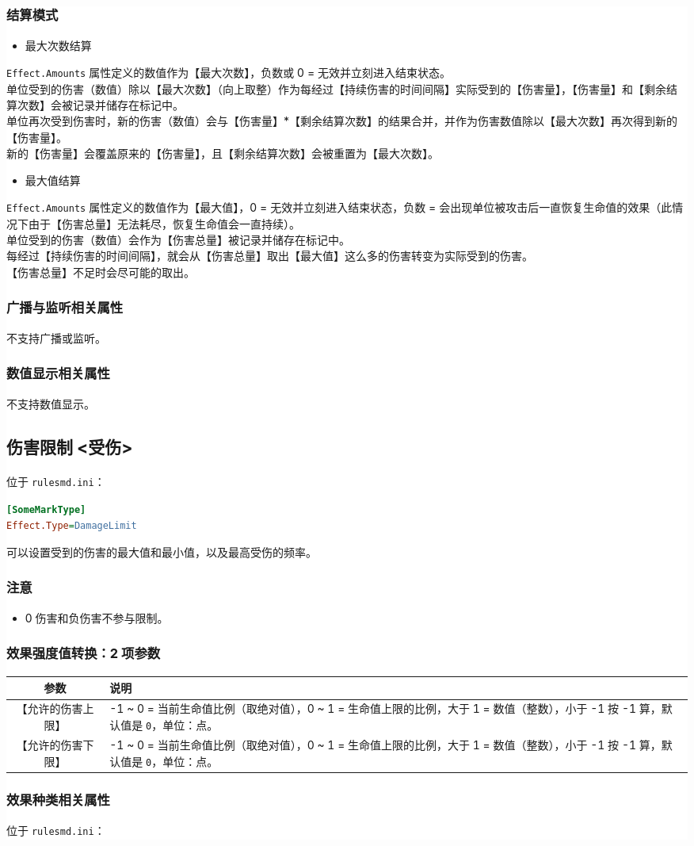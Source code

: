 ### 结算模式

* 最大次数结算

`Effect.Amounts` 属性定义的数值作为【最大次数】，负数或 0 = 无效并立刻进入结束状态。  
单位受到的伤害（数值）除以【最大次数】（向上取整）作为每经过【持续伤害的时间间隔】实际受到的【伤害量】，【伤害量】和【剩余结算次数】会被记录并储存在标记中。  
单位再次受到伤害时，新的伤害（数值）会与【伤害量】*【剩余结算次数】的结果合并，并作为伤害数值除以【最大次数】再次得到新的【伤害量】。  
新的【伤害量】会覆盖原来的【伤害量】，且【剩余结算次数】会被重置为【最大次数】。

* 最大值结算

`Effect.Amounts` 属性定义的数值作为【最大值】，0 = 无效并立刻进入结束状态，负数 = 会出现单位被攻击后一直恢复生命值的效果（此情况下由于【伤害总量】无法耗尽，恢复生命值会一直持续）。  
单位受到的伤害（数值）会作为【伤害总量】被记录并储存在标记中。  
每经过【持续伤害的时间间隔】，就会从【伤害总量】取出【最大值】这么多的伤害转变为实际受到的伤害。  
【伤害总量】不足时会尽可能的取出。

### 广播与监听相关属性

不支持广播或监听。

### 数值显示相关属性

不支持数值显示。



## 伤害限制 <受伤>

位于 `rulesmd.ini`：

```ini
[SomeMarkType]
Effect.Type=DamageLimit
```

可以设置受到的伤害的最大值和最小值，以及最高受伤的频率。

### 注意

* 0 伤害和负伤害不参与限制。

### 效果强度值转换：2 项参数

|参数|说明|
|:-:|:-|
|【允许的伤害上限】|-1 ~ 0 = 当前生命值比例（取绝对值），0 ~ 1 = 生命值上限的比例，大于 1 = 数值（整数），小于 -1 按 -1 算，默认值是 `0`，单位：点。|
|【允许的伤害下限】|-1 ~ 0 = 当前生命值比例（取绝对值），0 ~ 1 = 生命值上限的比例，大于 1 = 数值（整数），小于 -1 按 -1 算，默认值是 `0`，单位：点。|

### 效果种类相关属性

位于 `rulesmd.ini`：
